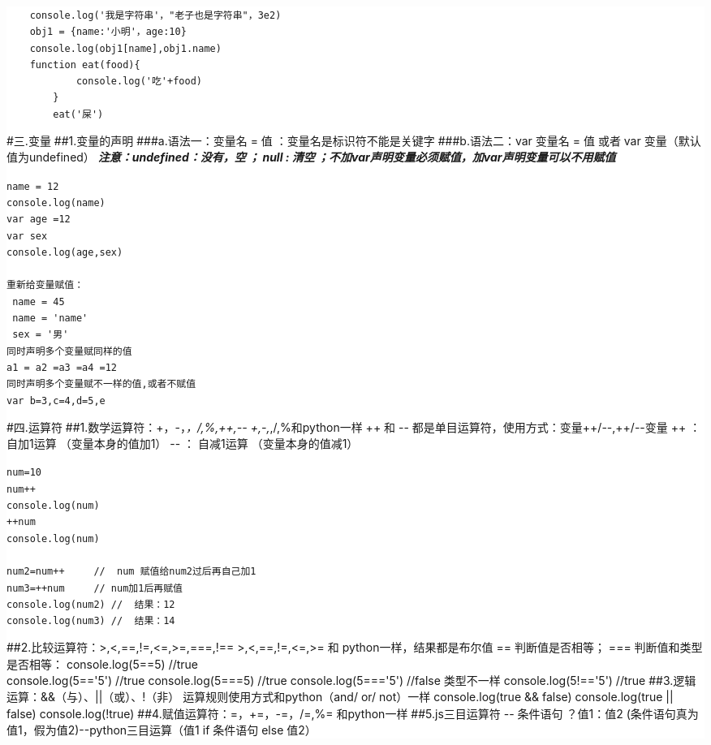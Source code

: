 		console.log('我是字符串'，"老子也是字符串"，3e2)
		obj1 = {name:'小明'，age:10}
		console.log(obj1[name],obj1.name)
		function eat(food){
				console.log('吃'+food)
			}
			eat('屎')
#三.变量
##1.变量的声明
###a.语法一：变量名 = 值 ：变量名是标识符不能是关键字
###b.语法二：var 变量名 = 值 或者  var 变量（默认值为undefined）
***注意：undefined：没有，空 ；   null : 清空 ；不加var声明变量必须赋值，加var声明变量可以不用赋值***

	name = 12 
	console.log(name)
	var age =12
	var sex
	console.log(age,sex)

	重新给变量赋值：
	 name = 45
	 name = 'name'
	 sex = '男'
	同时声明多个变量赋同样的值
	a1 = a2 =a3 =a4 =12
	同时声明多个变量赋不一样的值,或者不赋值
	var b=3,c=4,d=5,e
#四.运算符
##1.数学运算符：+，-，*，/,%,++,--
     +,-,*,/,%和python一样
	 ++ 和 -- 都是单目运算符，使用方式：变量++/--,++/--变量
	 ++  ：  自加1运算 （变量本身的值加1）
	 --  ：  自减1运算 （变量本身的值减1）

	num=10
	num++
	console.log(num)
	++num
	console.log(num)
	
	num2=num++     //  num 赋值给num2过后再自己加1
	num3=++num     // num加1后再赋值
	console.log(num2) //  结果：12
	console.log(num3) //  结果：14
##2.比较运算符：>,<,==,!=,<=,>=,===,!==
	  >,<,==,!=,<=,>= 和 python一样，结果都是布尔值
	  == 判断值是否相等；
	  === 判断值和类型是否相等：
	console.log(5==5)     //true   
	console.log(5=='5')   //true
	console.log(5===5)    //true
	console.log(5==='5')  //false   类型不一样
	console.log(5!=='5')  //true
##3.逻辑运算：&&（与）、||（或）、!（非）  运算规则使用方式和python（and/ or/ not）一样
	console.log(true && false)
	console.log(true || false)
	console.log(!true)
##4.赋值运算符：=，+=，-=，/=,%=   和python一样
##5.js三目运算符 --  条件语句 ？值1：值2 (条件语句真为值1，假为值2)--python三目运算（值1 if 条件语句   else 值2）
          